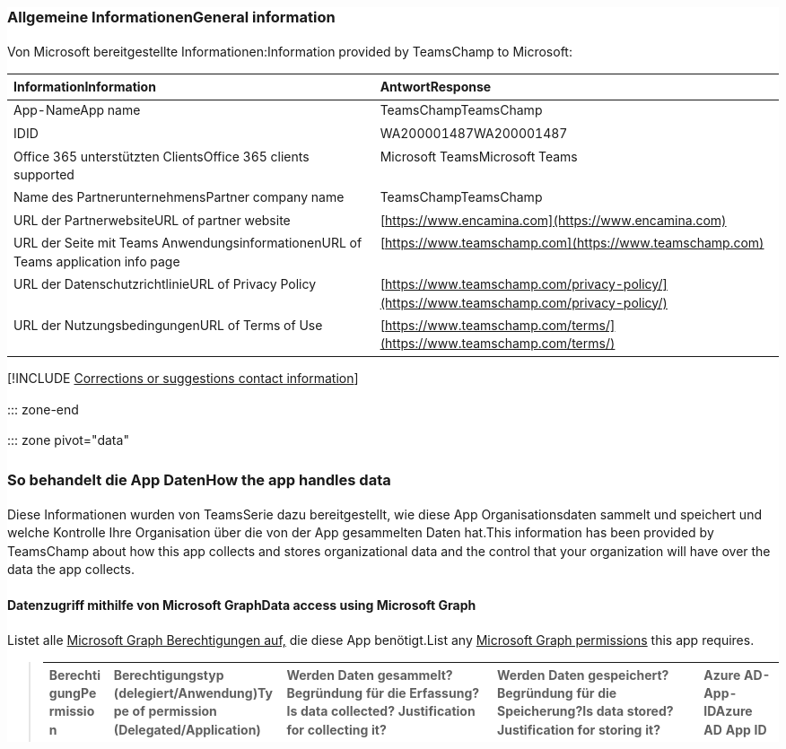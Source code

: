 ### <a name="general-information"></a><span data-ttu-id="7b11e-107">Allgemeine Informationen</span><span class="sxs-lookup"><span data-stu-id="7b11e-107">General information</span></span>

<span data-ttu-id="7b11e-108">Von Microsoft bereitgestellte Informationen:</span><span class="sxs-lookup"><span data-stu-id="7b11e-108">Information provided by TeamsChamp to Microsoft:</span></span>

| <span data-ttu-id="7b11e-109">**Information**</span><span class="sxs-lookup"><span data-stu-id="7b11e-109">**Information**</span></span> | <span data-ttu-id="7b11e-110">**Antwort**</span><span class="sxs-lookup"><span data-stu-id="7b11e-110">**Response**</span></span> |
|:----------------|:-------------|
| <span data-ttu-id="7b11e-111">App-Name</span><span class="sxs-lookup"><span data-stu-id="7b11e-111">App name</span></span> | <span data-ttu-id="7b11e-112">TeamsChamp</span><span class="sxs-lookup"><span data-stu-id="7b11e-112">TeamsChamp</span></span> |
| <span data-ttu-id="7b11e-113">ID</span><span class="sxs-lookup"><span data-stu-id="7b11e-113">ID</span></span> | <span data-ttu-id="7b11e-114">WA200001487</span><span class="sxs-lookup"><span data-stu-id="7b11e-114">WA200001487</span></span> |
| <span data-ttu-id="7b11e-115">Office 365 unterstützten Clients</span><span class="sxs-lookup"><span data-stu-id="7b11e-115">Office 365 clients supported</span></span> | <span data-ttu-id="7b11e-116">Microsoft Teams</span><span class="sxs-lookup"><span data-stu-id="7b11e-116">Microsoft Teams</span></span> |
| <span data-ttu-id="7b11e-117">Name des Partnerunternehmens</span><span class="sxs-lookup"><span data-stu-id="7b11e-117">Partner company name</span></span> | <span data-ttu-id="7b11e-118">TeamsChamp</span><span class="sxs-lookup"><span data-stu-id="7b11e-118">TeamsChamp</span></span> |
| <span data-ttu-id="7b11e-119">URL der Partnerwebsite</span><span class="sxs-lookup"><span data-stu-id="7b11e-119">URL of partner website</span></span> | [https://www.encamina.com](https://www.encamina.com) |
| <span data-ttu-id="7b11e-120">URL der Seite mit Teams Anwendungsinformationen</span><span class="sxs-lookup"><span data-stu-id="7b11e-120">URL of Teams application info page</span></span> | [https://www.teamschamp.com](https://www.teamschamp.com) |
| <span data-ttu-id="7b11e-121">URL der Datenschutzrichtlinie</span><span class="sxs-lookup"><span data-stu-id="7b11e-121">URL of Privacy Policy</span></span> | [https://www.teamschamp.com/privacy-policy/](https://www.teamschamp.com/privacy-policy/) |
| <span data-ttu-id="7b11e-122">URL der Nutzungsbedingungen</span><span class="sxs-lookup"><span data-stu-id="7b11e-122">URL of Terms of Use</span></span> | [https://www.teamschamp.com/terms/](https://www.teamschamp.com/terms/) |

 [!INCLUDE [Corrections or suggestions contact information](../includes/corrections-or-suggestions.md)]

::: zone-end

::: zone pivot="data"

### <a name="how-the-app-handles-data"></a><span data-ttu-id="7b11e-123">So behandelt die App Daten</span><span class="sxs-lookup"><span data-stu-id="7b11e-123">How the app handles data</span></span>

<span data-ttu-id="7b11e-124">Diese Informationen wurden von TeamsSerie dazu bereitgestellt, wie diese App Organisationsdaten sammelt und speichert und welche Kontrolle Ihre Organisation über die von der App gesammelten Daten hat.</span><span class="sxs-lookup"><span data-stu-id="7b11e-124">This information has been provided by TeamsChamp about how this app collects and stores organizational data and the control that your organization will have over the data the app collects.</span></span>

#### <a name="data-access-using-microsoft-graph"></a><span data-ttu-id="7b11e-125">Datenzugriff mithilfe von Microsoft Graph</span><span class="sxs-lookup"><span data-stu-id="7b11e-125">Data access using Microsoft Graph</span></span>

<span data-ttu-id="7b11e-126">Listet alle [Microsoft Graph Berechtigungen auf,](https://docs.microsoft.com/graph/permissions-reference) die diese App benötigt.</span><span class="sxs-lookup"><span data-stu-id="7b11e-126">List any [Microsoft Graph permissions](https://docs.microsoft.com/graph/permissions-reference) this app requires.</span></span>

>| <span data-ttu-id="7b11e-127">**Berechtigung**</span><span class="sxs-lookup"><span data-stu-id="7b11e-127">**Permission**</span></span>  | <span data-ttu-id="7b11e-128">**Berechtigungstyp (delegiert/Anwendung)**</span><span class="sxs-lookup"><span data-stu-id="7b11e-128">**Type of permission (Delegated/Application)**</span></span> | <span data-ttu-id="7b11e-129">**Werden Daten gesammelt? Begründung für die Erfassung?**</span><span class="sxs-lookup"><span data-stu-id="7b11e-129">**Is data collected? Justification for collecting it?**</span></span> | <span data-ttu-id="7b11e-130">**Werden Daten gespeichert? Begründung für die Speicherung?**</span><span class="sxs-lookup"><span data-stu-id="7b11e-130">**Is data stored? Justification for storing it?**</span></span> | <span data-ttu-id="7b11e-131">**Azure AD-App-ID**</span><span class="sxs-lookup"><span data-stu-id="7b11e-131">**Azure AD App ID**</span></span> |
>|:----------------|:--------------------|:---------------------------------------------------|:--------------------------|:--------------------------|